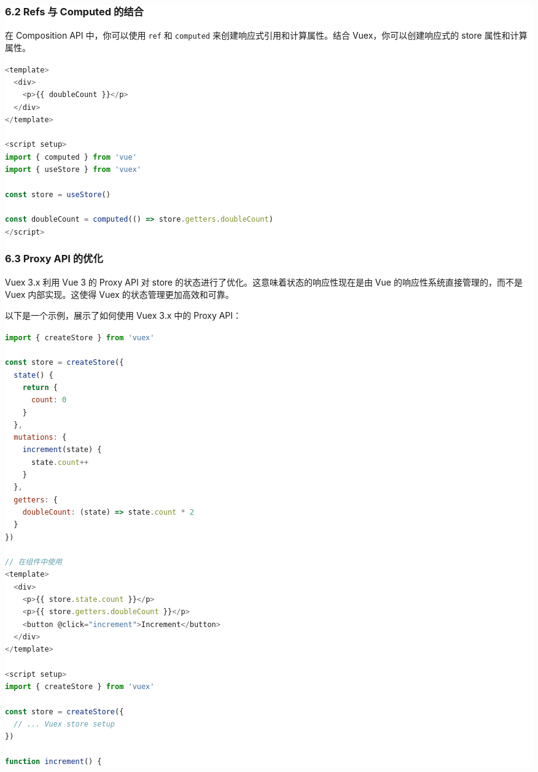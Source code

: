 ### **6.2 Refs 与 Computed 的结合**

在 Composition API 中，你可以使用 `ref` 和 `computed` 来创建响应式引用和计算属性。结合 Vuex，你可以创建响应式的 store 属性和计算属性。

```js
<template>
  <div>
    <p>{{ doubleCount }}</p>
  </div>
</template>

<script setup>
import { computed } from 'vue'
import { useStore } from 'vuex'

const store = useStore()

const doubleCount = computed(() => store.getters.doubleCount)
</script>

```

### **6.3 Proxy API 的优化**

Vuex 3.x 利用 Vue 3 的 Proxy API 对 store 的状态进行了优化。这意味着状态的响应性现在是由 Vue 的响应性系统直接管理的，而不是 Vuex 内部实现。这使得 Vuex 的状态管理更加高效和可靠。

以下是一个示例，展示了如何使用 Vuex 3.x 中的 Proxy API：

```js
import { createStore } from 'vuex'

const store = createStore({
  state() {
    return {
      count: 0
    }
  },
  mutations: {
    increment(state) {
      state.count++
    }
  },
  getters: {
    doubleCount: (state) => state.count * 2
  }
})

// 在组件中使用
<template>
  <div>
    <p>{{ store.state.count }}</p>
    <p>{{ store.getters.doubleCount }}</p>
    <button @click="increment">Increment</button>
  </div>
</template>

<script setup>
import { createStore } from 'vuex'

const store = createStore({
  // ... Vuex store setup
})

function increment() {
```